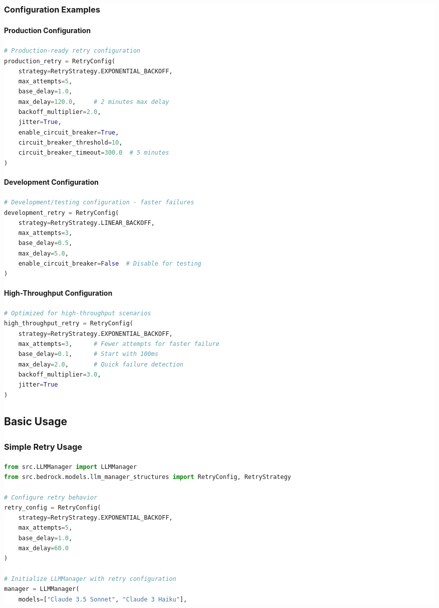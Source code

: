 ### Configuration Examples

#### Production Configuration

```python
# Production-ready retry configuration
production_retry = RetryConfig(
    strategy=RetryStrategy.EXPONENTIAL_BACKOFF,
    max_attempts=5,
    base_delay=1.0,
    max_delay=120.0,     # 2 minutes max delay
    backoff_multiplier=2.0,
    jitter=True,
    enable_circuit_breaker=True,
    circuit_breaker_threshold=10,
    circuit_breaker_timeout=300.0  # 5 minutes
)
```

#### Development Configuration

```python
# Development/testing configuration - faster failures
development_retry = RetryConfig(
    strategy=RetryStrategy.LINEAR_BACKOFF,
    max_attempts=3,
    base_delay=0.5,
    max_delay=5.0,
    enable_circuit_breaker=False  # Disable for testing
)
```

#### High-Throughput Configuration

```python
# Optimized for high-throughput scenarios
high_throughput_retry = RetryConfig(
    strategy=RetryStrategy.EXPONENTIAL_BACKOFF,
    max_attempts=3,      # Fewer attempts for faster failure
    base_delay=0.1,      # Start with 100ms
    max_delay=2.0,       # Quick failure detection
    backoff_multiplier=3.0,
    jitter=True
)
```

## Basic Usage

### Simple Retry Usage

```python
from src.LLMManager import LLMManager
from src.bedrock.models.llm_manager_structures import RetryConfig, RetryStrategy

# Configure retry behavior
retry_config = RetryConfig(
    strategy=RetryStrategy.EXPONENTIAL_BACKOFF,
    max_attempts=5,
    base_delay=1.0,
    max_delay=60.0
)

# Initialize LLMManager with retry configuration
manager = LLMManager(
    models=["Claude 3.5 Sonnet", "Claude 3 Haiku"],
```